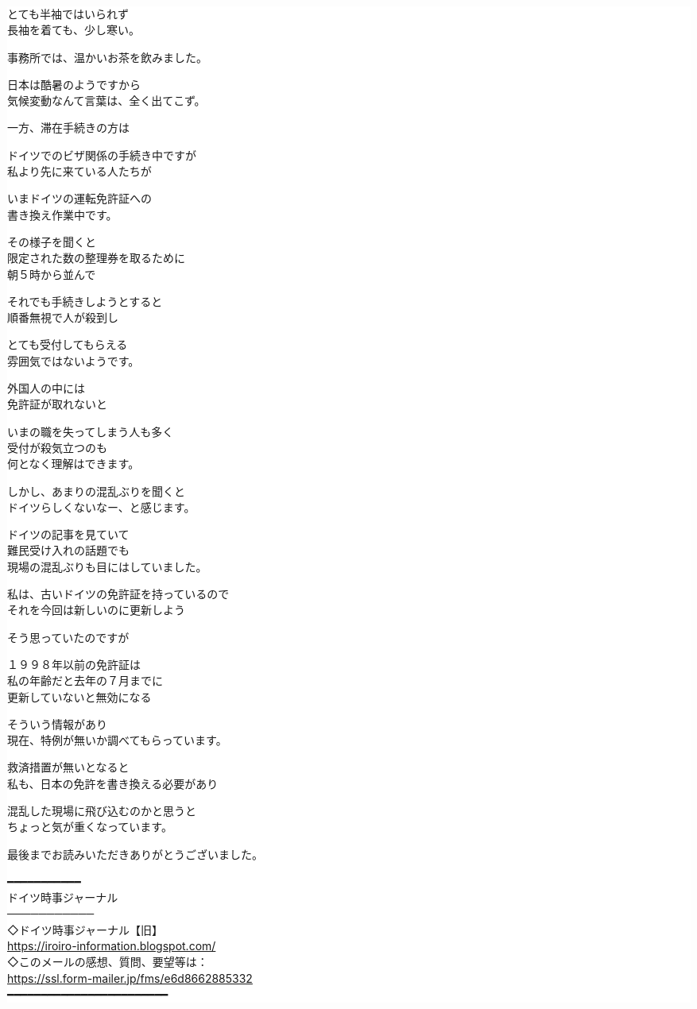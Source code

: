 とても半袖ではいられず  
長袖を着ても、少し寒い。

事務所では、温かいお茶を飲みました。

日本は酷暑のようですから  
気候変動なんて言葉は、全く出てこず。

一方、滞在手続きの方は

ドイツでのビザ関係の手続き中ですが  
私より先に来ている人たちが

いまドイツの運転免許証への  
書き換え作業中です。

その様子を聞くと  
限定された数の整理券を取るために  
朝５時から並んで

それでも手続きしようとすると  
順番無視で人が殺到し

とても受付してもらえる  
雰囲気ではないようです。

外国人の中には  
免許証が取れないと

いまの職を失ってしまう人も多く  
受付が殺気立つのも  
何となく理解はできます。

しかし、あまりの混乱ぶりを聞くと  
ドイツらしくないなー、と感じます。

ドイツの記事を見ていて  
難民受け入れの話題でも  
現場の混乱ぶりも目にはしていました。

私は、古いドイツの免許証を持っているので  
それを今回は新しいのに更新しよう

そう思っていたのですが

１９９８年以前の免許証は  
私の年齢だと去年の７月までに  
更新していないと無効になる

そういう情報があり  
現在、特例が無いか調べてもらっています。

救済措置が無いとなると  
私も、日本の免許を書き換える必要があり

混乱した現場に飛び込むのかと思うと  
ちょっと気が重くなっています。

最後までお読みいただきありがとうございました。

━━━━━━━━━━━  
ドイツ時事ジャーナル  
───────────  
◇ドイツ時事ジャーナル【旧】  
<https://iroiro-information.blogspot.com/>  
◇このメールの感想、質問、要望等は：  
<https://ssl.form-mailer.jp/fms/e6d8662885332>  
━━━━━━━━━━━━━━━━━━━━━━━━